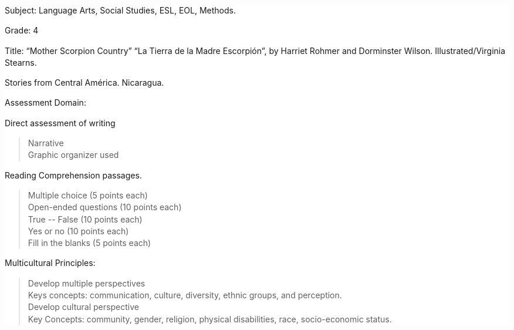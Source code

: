 <p>
Subject: Language Arts, Social Studies, ESL, EOL, Methods.
</p>
<p>
Grade: 4
</p>
<p>
Title: “Mother Scorpion Country” “La Tierra de la Madre Escorpión”, by Harriet Rohmer and Dorminster Wilson. Illustrated/Virginia Stearns.
</p>
<p>
Stories from Central América. Nicaragua.
</p>
<p>
Assessment Domain:
</p>
<p>
Direct assessment of writing
</p>
<blockquote>
<dl>
<dt>
Narrative
<dt>
Graphic organizer used
</dt>
</dt>
</dl>
</blockquote>
<p>
Reading Comprehension passages.
</p>
<blockquote>
<dl>
<dt>
Multiple choice (5 points each)
<dt>
Open-ended questions (10 points each)
<dt>
True -- False (10 points each)
<dt>
Yes or no (10 points each)
<dt>
Fill in the blanks (5 points each)
</dt>
</dt>
</dt>
</dt>
</dt>
</dl>
</blockquote>
<p>
Multicultural Principles:
</p>
<blockquote>
<dl>
<dt>
Develop multiple perspectives
<dt>
Keys concepts: communication, culture, diversity, ethnic groups, and perception.
<dt>
Develop cultural perspective
<dt>
Key Concepts: community, gender, religion, physical disabilities, race, socio-economic status.
